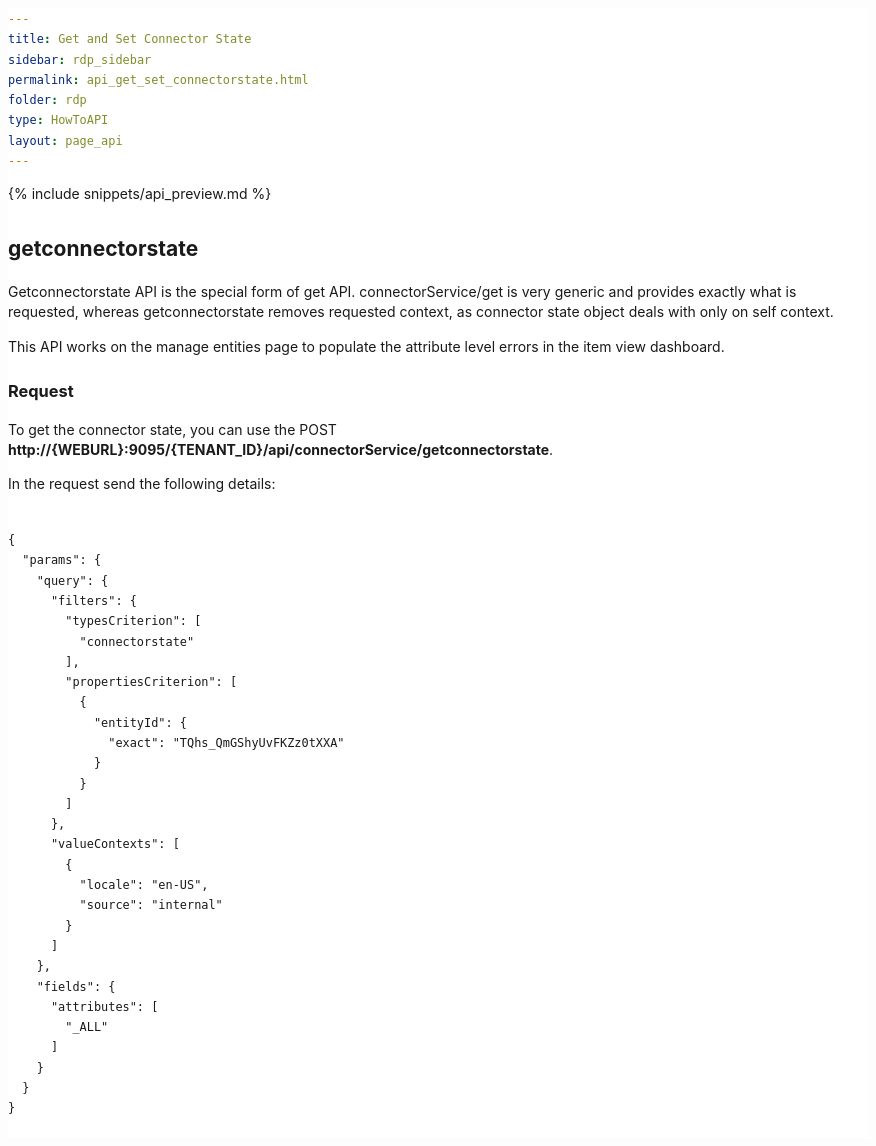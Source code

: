 ```yaml
---
title: Get and Set Connector State
sidebar: rdp_sidebar
permalink: api_get_set_connectorstate.html
folder: rdp
type: HowToAPI
layout: page_api
---
```


{% include snippets/api_preview.md %}

## getconnectorstate

Getconnectorstate API is the special form of get API. connectorService/get is very generic and provides exactly what is requested, whereas getconnectorstate removes requested context, as connector state object deals with only on self context.

This API works on the manage entities page to populate the attribute level errors in the item view dashboard.

### Request

To get the connector state, you can use the POST **http://{WEBURL}:9095/{TENANT_ID}/api/connectorService/getconnectorstate**.

In the request send the following details:

<pre>
<code>
{
  "params": {
    "query": {
      "filters": {
        "typesCriterion": [
          "connectorstate"
        ],
        "propertiesCriterion": [
          {
            "entityId": {
              "exact": "TQhs_QmGShyUvFKZz0tXXA"
            }
          }
        ]
      },
      "valueContexts": [
        {
          "locale": "en-US",
          "source": "internal"
        }
      ]
    },
    "fields": {
      "attributes": [
        "_ALL"
      ]
    }
  }
}
</code>
</pre>
